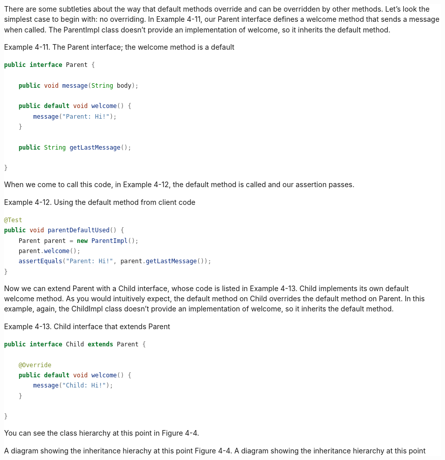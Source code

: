 There are some subtleties about the way that default methods override and can be overridden by other methods. Let’s look the simplest case to begin with: no overriding. In Example 4-11, our Parent interface defines a welcome method that sends a message when called. The ParentImpl class doesn’t provide an implementation of welcome, so it inherits the default method.

Example 4-11. The Parent interface; the welcome method is a default

```java
public interface Parent {

    public void message(String body);

    public default void welcome() {
        message("Parent: Hi!");
    }

    public String getLastMessage();

}
```

When we come to call this code, in Example 4-12, the default method is called and our assertion passes.

Example 4-12. Using the default method from client code

```java
@Test
public void parentDefaultUsed() {
    Parent parent = new ParentImpl();
    parent.welcome();
    assertEquals("Parent: Hi!", parent.getLastMessage());
}
```

Now we can extend Parent with a Child interface, whose code is listed in Example 4-13. Child implements its own default welcome method. As you would intuitively expect, the default method on Child overrides the default method on Parent. In this example, again, the ChildImpl class doesn’t provide an implementation of welcome, so it inherits the default method.

Example 4-13. Child interface that extends Parent

```java
public interface Child extends Parent {

    @Override
    public default void welcome() {
        message("Child: Hi!");
    }

}
```

You can see the class hierarchy at this point in Figure 4-4.

A diagram showing the inheritance hierachy at this point
Figure 4-4. A diagram showing the inheritance hierarchy at this point

